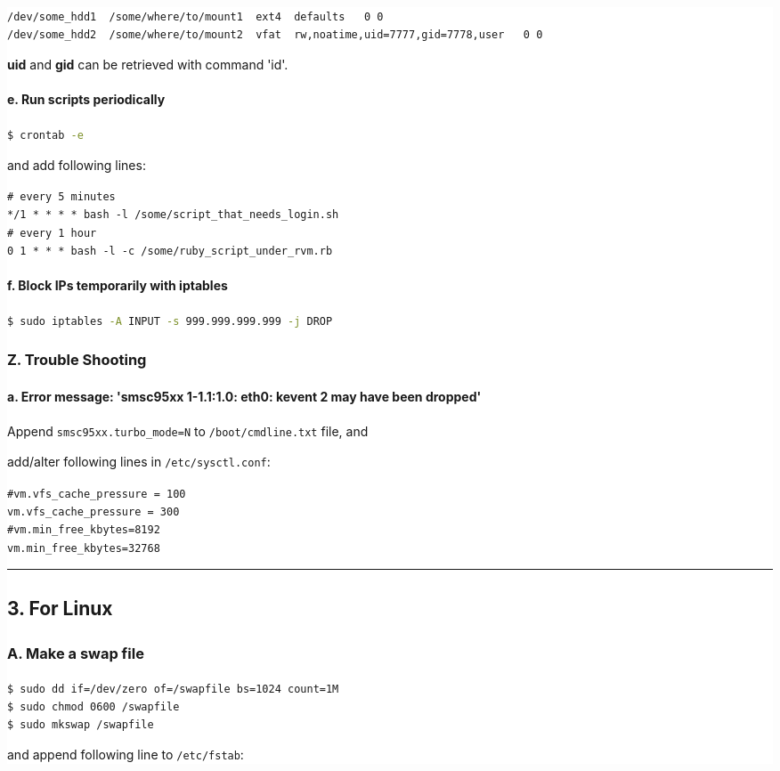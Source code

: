 ```
/dev/some_hdd1  /some/where/to/mount1  ext4  defaults   0 0
/dev/some_hdd2  /some/where/to/mount2  vfat  rw,noatime,uid=7777,gid=7778,user   0 0
```

**uid** and **gid** can be retrieved with command 'id'.

#### e. Run scripts periodically

```bash
$ crontab -e
```

and add following lines:

```
# every 5 minutes
*/1 * * * * bash -l /some/script_that_needs_login.sh
# every 1 hour
0 1 * * * bash -l -c /some/ruby_script_under_rvm.rb
```

#### f. Block IPs temporarily with iptables

```bash
$ sudo iptables -A INPUT -s 999.999.999.999 -j DROP
```

### Z. Trouble Shooting

#### a. Error message: 'smsc95xx 1-1.1:1.0: eth0: kevent 2 may have been dropped'

Append ``smsc95xx.turbo_mode=N`` to ``/boot/cmdline.txt`` file, and

add/alter following lines in ``/etc/sysctl.conf``:

```
#vm.vfs_cache_pressure = 100
vm.vfs_cache_pressure = 300
#vm.min_free_kbytes=8192
vm.min_free_kbytes=32768
```

---

## 3. For Linux

### A. Make a swap file

```bash
$ sudo dd if=/dev/zero of=/swapfile bs=1024 count=1M
$ sudo chmod 0600 /swapfile
$ sudo mkswap /swapfile
```

and append following line to `/etc/fstab`:
